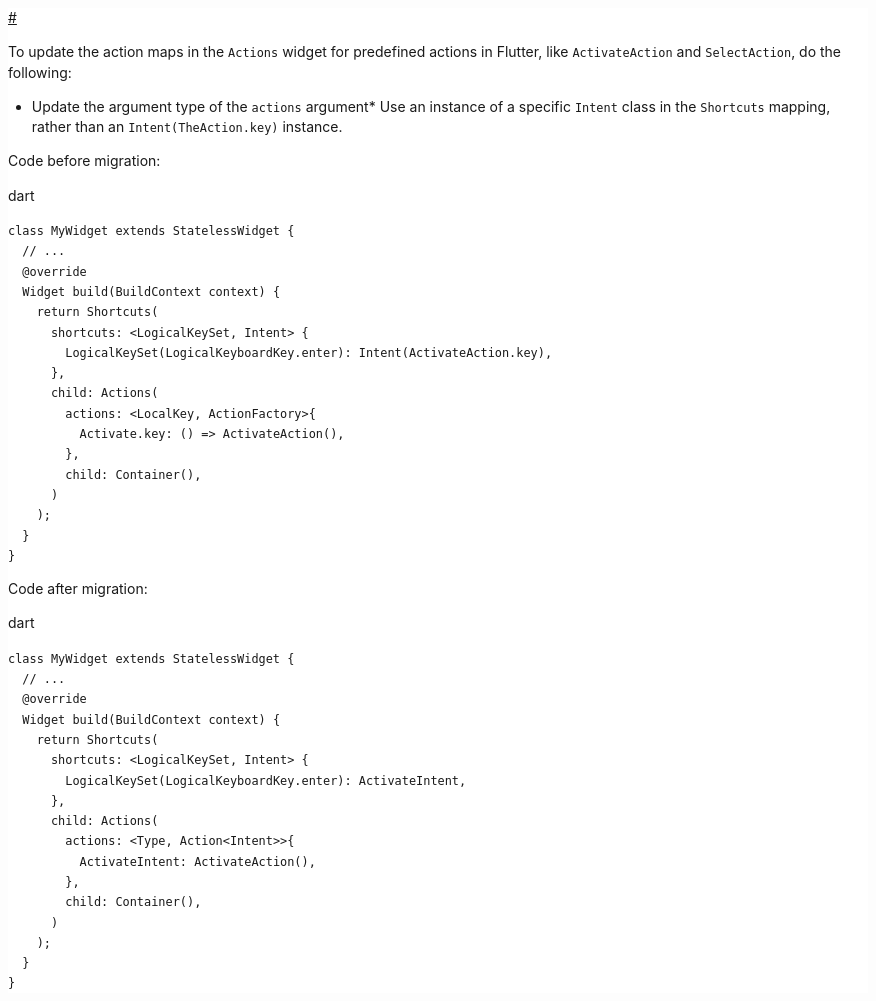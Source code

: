 [#](#actions-mapping-for-pre-defined-actions)

To update the action maps in the `Actions` widget for predefined actions in Flutter, like `ActivateAction` and `SelectAction`, do the following:

* Update the argument type of the `actions` argument* Use an instance of a specific `Intent` class in the `Shortcuts` mapping, rather than an `Intent(TheAction.key)` instance.

Code before migration:

dart

```
class MyWidget extends StatelessWidget {
  // ...
  @override
  Widget build(BuildContext context) {
    return Shortcuts(
      shortcuts: <LogicalKeySet, Intent> {
        LogicalKeySet(LogicalKeyboardKey.enter): Intent(ActivateAction.key),
      },
      child: Actions(
        actions: <LocalKey, ActionFactory>{
          Activate.key: () => ActivateAction(),
        },
        child: Container(),
      )
    );
  }
}
```

Code after migration:

dart

```
class MyWidget extends StatelessWidget {
  // ...
  @override
  Widget build(BuildContext context) {
    return Shortcuts(
      shortcuts: <LogicalKeySet, Intent> {
        LogicalKeySet(LogicalKeyboardKey.enter): ActivateIntent,
      },
      child: Actions(
        actions: <Type, Action<Intent>>{
          ActivateIntent: ActivateAction(),
        },
        child: Container(),
      )
    );
  }
}
```
